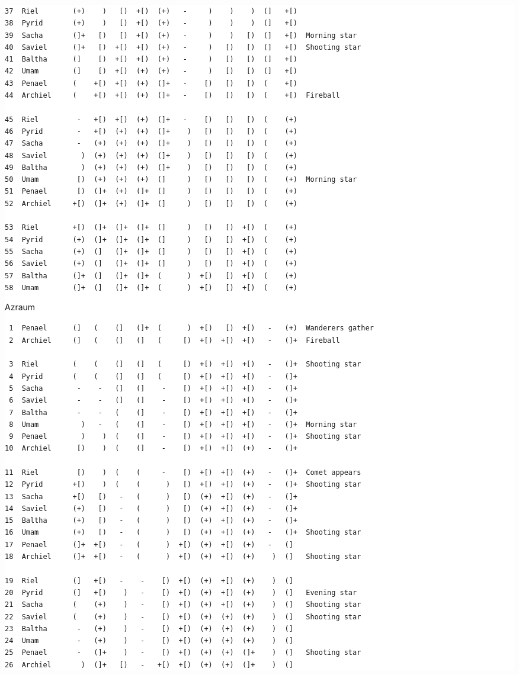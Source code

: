     37  Riel        (+)    )   [)  +[)  (+)   -     )    )    )  (]   +[)
    38  Pyrid       (+)    )   [)  +[)  (+)   -     )    )    )  (]   +[)
    39  Sacha       (]+   [)   [)  +[)  (+)   -     )    )   [)  (]   +[)  Morning star
    40  Saviel      (]+   [)  +[)  +[)  (+)   -     )   [)   [)  (]   +[)  Shooting star
    41  Baltha      (]    [)  +[)  +[)  (+)   -     )   [)   [)  (]   +[)
    42  Umam        (]    [)  +[)  (+)  (+)   -     )   [)   [)  (]   +[)
    43  Penael      (    +[)  +[)  (+)  (]+   -    [)   [)   [)  (    +[)
    44  Archiel     (    +[)  +[)  (+)  (]+   -    [)   [)   [)  (    +[)  Fireball

    45  Riel         -   +[)  +[)  (+)  (]+   -    [)   [)   [)  (    (+)
    46  Pyrid        -   +[)  (+)  (+)  (]+    )   [)   [)   [)  (    (+)
    47  Sacha        -   (+)  (+)  (+)  (]+    )   [)   [)   [)  (    (+)
    48  Saviel        )  (+)  (+)  (+)  (]+    )   [)   [)   [)  (    (+)
    49  Baltha        )  (+)  (+)  (+)  (]+    )   [)   [)   [)  (    (+)
    50  Umam         [)  (+)  (+)  (+)  (]     )   [)   [)   [)  (    (+)  Morning star
    51  Penael       [)  (]+  (+)  (]+  (]     )   [)   [)   [)  (    (+)
    52  Archiel     +[)  (]+  (+)  (]+  (]     )   [)   [)   [)  (    (+)

    53  Riel        +[)  (]+  (]+  (]+  (]     )   [)   [)  +[)  (    (+)
    54  Pyrid       (+)  (]+  (]+  (]+  (]     )   [)   [)  +[)  (    (+)
    55  Sacha       (+)  (]   (]+  (]+  (]     )   [)   [)  +[)  (    (+)
    56  Saviel      (+)  (]   (]+  (]+  (]     )   [)   [)  +[)  (    (+)
    57  Baltha      (]+  (]   (]+  (]+  (      )  +[)   [)  +[)  (    (+)
    58  Umam        (]+  (]   (]+  (]+  (      )  +[)   [)  +[)  (    (+)

Azraum

     1  Penael      (]   (    (]   (]+  (      )  +[)   [)  +[)   -   (+)  Wanderers gather
     2  Archiel     (]   (    (]   (]   (     [)  +[)  +[)  +[)   -   (]+  Fireball

     3  Riel        (    (    (]   (]   (     [)  +[)  +[)  +[)   -   (]+  Shooting star
     4  Pyrid       (    (    (]   (]   (     [)  +[)  +[)  +[)   -   (]+
     5  Sacha        -    -   (]   (]    -    [)  +[)  +[)  +[)   -   (]+
     6  Saviel       -    -   (]   (]    -    [)  +[)  +[)  +[)   -   (]+
     7  Baltha       -    -   (    (]    -    [)  +[)  +[)  +[)   -   (]+
     8  Umam          )   -   (    (]    -    [)  +[)  +[)  +[)   -   (]+  Morning star
     9  Penael        )    )  (    (]    -    [)  +[)  +[)  +[)   -   (]+  Shooting star
    10  Archiel      [)    )  (    (]    -    [)  +[)  +[)  (+)   -   (]+

    11  Riel         [)    )  (    (     -    [)  +[)  +[)  (+)   -   (]+  Comet appears
    12  Pyrid       +[)    )  (    (      )   [)  +[)  +[)  (+)   -   (]+  Shooting star
    13  Sacha       +[)   [)   -   (      )   [)  (+)  +[)  (+)   -   (]+
    14  Saviel      (+)   [)   -   (      )   [)  (+)  +[)  (+)   -   (]+
    15  Baltha      (+)   [)   -   (      )   [)  (+)  +[)  (+)   -   (]+
    16  Umam        (+)   [)   -   (      )   [)  (+)  +[)  (+)   -   (]+  Shooting star
    17  Penael      (]+  +[)   -   (      )  +[)  (+)  +[)  (+)   -   (]
    18  Archiel     (]+  +[)   -   (      )  +[)  (+)  +[)  (+)    )  (]   Shooting star

    19  Riel        (]   +[)   -    -    [)  +[)  (+)  +[)  (+)    )  (]
    20  Pyrid       (]   +[)    )   -    [)  +[)  (+)  +[)  (+)    )  (]   Evening star
    21  Sacha       (    (+)    )   -    [)  +[)  (+)  +[)  (+)    )  (]   Shooting star
    22  Saviel      (    (+)    )   -    [)  +[)  (+)  (+)  (+)    )  (]   Shooting star
    23  Baltha       -   (+)    )   -    [)  +[)  (+)  (+)  (+)    )  (]
    24  Umam         -   (+)    )   -    [)  +[)  (+)  (+)  (+)    )  (]
    25  Penael       -   (]+    )   -    [)  +[)  (+)  (+)  (]+    )  (]   Shooting star
    26  Archiel       )  (]+   [)   -   +[)  +[)  (+)  (+)  (]+    )  (]
